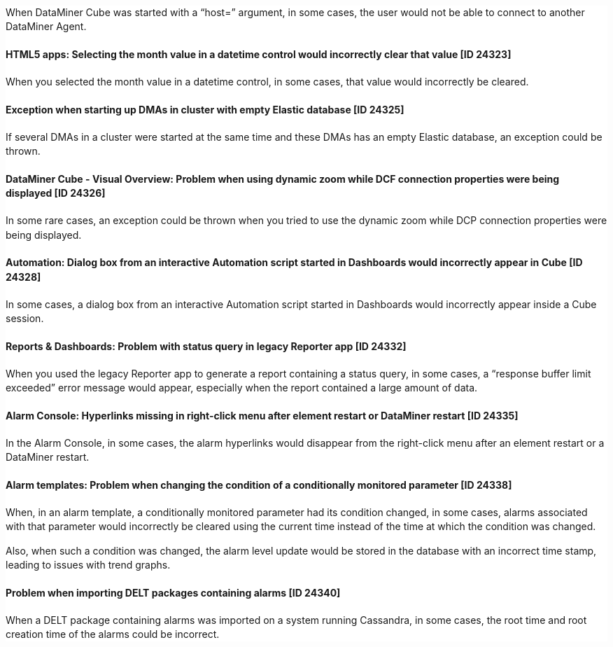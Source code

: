 When DataMiner Cube was started with a “host=” argument, in some cases, the user would not be able to connect to another DataMiner Agent.

#### HTML5 apps: Selecting the month value in a datetime control would incorrectly clear that value \[ID 24323\]

When you selected the month value in a datetime control, in some cases, that value would incorrectly be cleared.

#### Exception when starting up DMAs in cluster with empty Elastic database \[ID 24325\]

If several DMAs in a cluster were started at the same time and these DMAs has an empty Elastic database, an exception could be thrown.

#### DataMiner Cube - Visual Overview: Problem when using dynamic zoom while DCF connection properties were being displayed \[ID 24326\]

In some rare cases, an exception could be thrown when you tried to use the dynamic zoom while DCP connection properties were being displayed.

#### Automation: Dialog box from an interactive Automation script started in Dashboards would incorrectly appear in Cube \[ID 24328\]

In some cases, a dialog box from an interactive Automation script started in Dashboards would incorrectly appear inside a Cube session.

#### Reports & Dashboards: Problem with status query in legacy Reporter app \[ID 24332\]

When you used the legacy Reporter app to generate a report containing a status query, in some cases, a “response buffer limit exceeded” error message would appear, especially when the report contained a large amount of data.

#### Alarm Console: Hyperlinks missing in right-click menu after element restart or DataMiner restart \[ID 24335\]

In the Alarm Console, in some cases, the alarm hyperlinks would disappear from the right-click menu after an element restart or a DataMiner restart.

#### Alarm templates: Problem when changing the condition of a conditionally monitored parameter \[ID 24338\]

When, in an alarm template, a conditionally monitored parameter had its condition changed, in some cases, alarms associated with that parameter would incorrectly be cleared using the current time instead of the time at which the condition was changed.

Also, when such a condition was changed, the alarm level update would be stored in the database with an incorrect time stamp, leading to issues with trend graphs.

#### Problem when importing DELT packages containing alarms \[ID 24340\]

When a DELT package containing alarms was imported on a system running Cassandra, in some cases, the root time and root creation time of the alarms could be incorrect.
